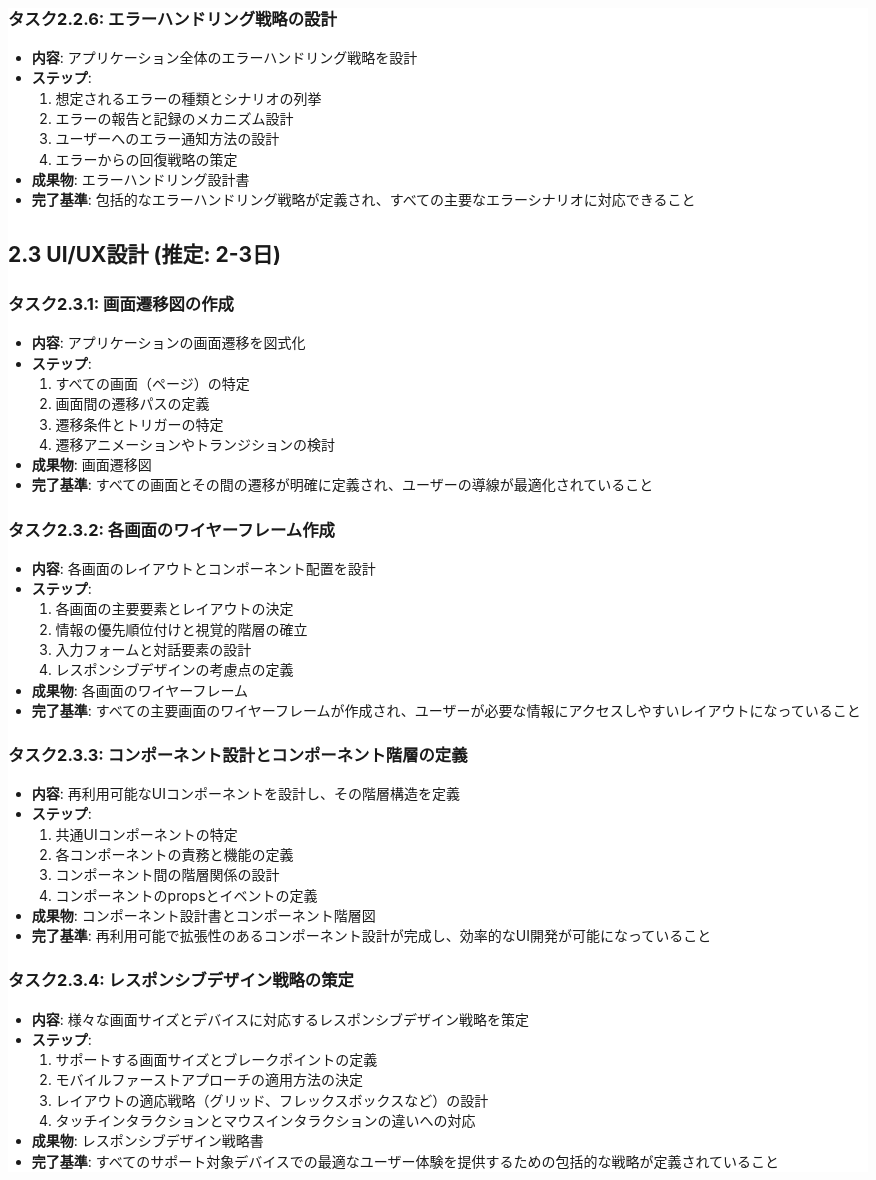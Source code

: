### タスク2.2.6: エラーハンドリング戦略の設計
- **内容**: アプリケーション全体のエラーハンドリング戦略を設計
- **ステップ**:
  1. 想定されるエラーの種類とシナリオの列挙
  2. エラーの報告と記録のメカニズム設計
  3. ユーザーへのエラー通知方法の設計
  4. エラーからの回復戦略の策定
- **成果物**: エラーハンドリング設計書
- **完了基準**: 包括的なエラーハンドリング戦略が定義され、すべての主要なエラーシナリオに対応できること

## 2.3 UI/UX設計 (推定: 2-3日)

### タスク2.3.1: 画面遷移図の作成
- **内容**: アプリケーションの画面遷移を図式化
- **ステップ**:
  1. すべての画面（ページ）の特定
  2. 画面間の遷移パスの定義
  3. 遷移条件とトリガーの特定
  4. 遷移アニメーションやトランジションの検討
- **成果物**: 画面遷移図
- **完了基準**: すべての画面とその間の遷移が明確に定義され、ユーザーの導線が最適化されていること

### タスク2.3.2: 各画面のワイヤーフレーム作成
- **内容**: 各画面のレイアウトとコンポーネント配置を設計
- **ステップ**:
  1. 各画面の主要要素とレイアウトの決定
  2. 情報の優先順位付けと視覚的階層の確立
  3. 入力フォームと対話要素の設計
  4. レスポンシブデザインの考慮点の定義
- **成果物**: 各画面のワイヤーフレーム
- **完了基準**: すべての主要画面のワイヤーフレームが作成され、ユーザーが必要な情報にアクセスしやすいレイアウトになっていること

### タスク2.3.3: コンポーネント設計とコンポーネント階層の定義
- **内容**: 再利用可能なUIコンポーネントを設計し、その階層構造を定義
- **ステップ**:
  1. 共通UIコンポーネントの特定
  2. 各コンポーネントの責務と機能の定義
  3. コンポーネント間の階層関係の設計
  4. コンポーネントのpropsとイベントの定義
- **成果物**: コンポーネント設計書とコンポーネント階層図
- **完了基準**: 再利用可能で拡張性のあるコンポーネント設計が完成し、効率的なUI開発が可能になっていること

### タスク2.3.4: レスポンシブデザイン戦略の策定
- **内容**: 様々な画面サイズとデバイスに対応するレスポンシブデザイン戦略を策定
- **ステップ**:
  1. サポートする画面サイズとブレークポイントの定義
  2. モバイルファーストアプローチの適用方法の決定
  3. レイアウトの適応戦略（グリッド、フレックスボックスなど）の設計
  4. タッチインタラクションとマウスインタラクションの違いへの対応
- **成果物**: レスポンシブデザイン戦略書
- **完了基準**: すべてのサポート対象デバイスでの最適なユーザー体験を提供するための包括的な戦略が定義されていること
